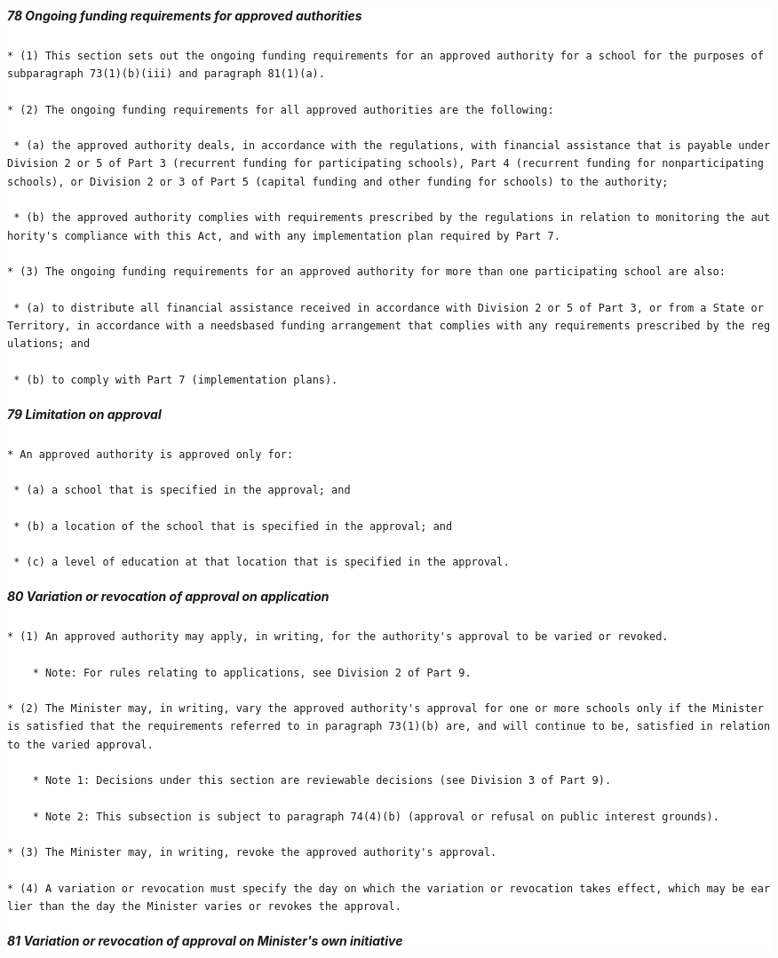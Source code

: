 ##### 78  Ongoing funding requirements for approved authorities

    * (1) This section sets out the ongoing funding requirements for an approved authority for a school for the purposes of subparagraph 73(1)(b)(iii) and paragraph 81(1)(a).

    * (2) The ongoing funding requirements for all approved authorities are the following:

     * (a) the approved authority deals, in accordance with the regulations, with financial assistance that is payable under Division 2 or 5 of Part 3 (recurrent funding for participating schools), Part 4 (recurrent funding for nonparticipating schools), or Division 2 or 3 of Part 5 (capital funding and other funding for schools) to the authority;

     * (b) the approved authority complies with requirements prescribed by the regulations in relation to monitoring the authority's compliance with this Act, and with any implementation plan required by Part 7.

    * (3) The ongoing funding requirements for an approved authority for more than one participating school are also:

     * (a) to distribute all financial assistance received in accordance with Division 2 or 5 of Part 3, or from a State or Territory, in accordance with a needsbased funding arrangement that complies with any requirements prescribed by the regulations; and

     * (b) to comply with Part 7 (implementation plans).

##### 79  Limitation on approval

    * An approved authority is approved only for: 

     * (a) a school that is specified in the approval; and

     * (b) a location of the school that is specified in the approval; and

     * (c) a level of education at that location that is specified in the approval.

##### 80  Variation or revocation of approval on application

    * (1) An approved authority may apply, in writing, for the authority's approval to be varied or revoked.

        * Note: For rules relating to applications, see Division 2 of Part 9.

    * (2) The Minister may, in writing, vary the approved authority's approval for one or more schools only if the Minister is satisfied that the requirements referred to in paragraph 73(1)(b) are, and will continue to be, satisfied in relation to the varied approval.

        * Note 1: Decisions under this section are reviewable decisions (see Division 3 of Part 9).

        * Note 2: This subsection is subject to paragraph 74(4)(b) (approval or refusal on public interest grounds).

    * (3) The Minister may, in writing, revoke the approved authority's approval.

    * (4) A variation or revocation must specify the day on which the variation or revocation takes effect, which may be earlier than the day the Minister varies or revokes the approval.

##### 81  Variation or revocation of approval on Minister's own initiative
